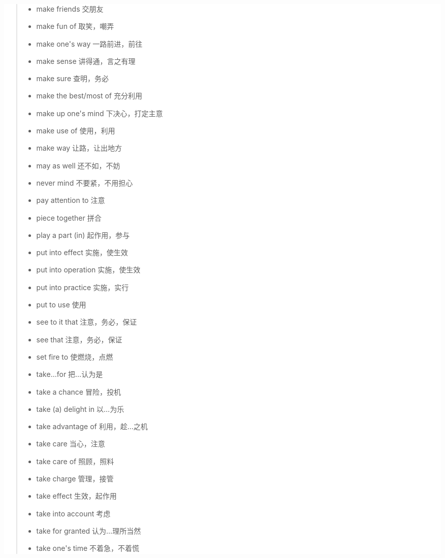 > - make friends 交朋友
>
> - make fun of 取笑，嘲弄
>
> - make one's way 一路前进，前往
>
> - make sense 讲得通，言之有理
>
> - make sure 查明，务必
>
> - make the best/most of 充分利用
>
> - make up one's mind 下决心，打定主意
>
> - make use of 使用，利用
>
> - make way 让路，让出地方
>
> - may as well 还不如，不妨
>
> - never mind 不要紧，不用担心
>
> - pay attention to 注意
>
> - piece together 拼合
>
> - play a part (in) 起作用，参与
>
> - put into effect 实施，使生效
>
> - put into operation 实施，使生效
>
> - put into practice 实施，实行
>
> - put to use 使用
>
> - see to it that 注意，务必，保证
>
> - see that 注意，务必，保证
>
> - set fire to 使燃烧，点燃
>
> - take...for 把…认为是
>
> - take a chance 冒险，投机
>
> - take (a) delight in 以…为乐
>
> - take advantage of 利用，趁…之机
>
> - take care 当心，注意
>
> - take care of 照顾，照料
>
> - take charge 管理，接管
>
> - take effect 生效，起作用
>
> - take into account 考虑
>
> - take for granted 认为…理所当然
>
> - take one's time 不着急，不着慌
>